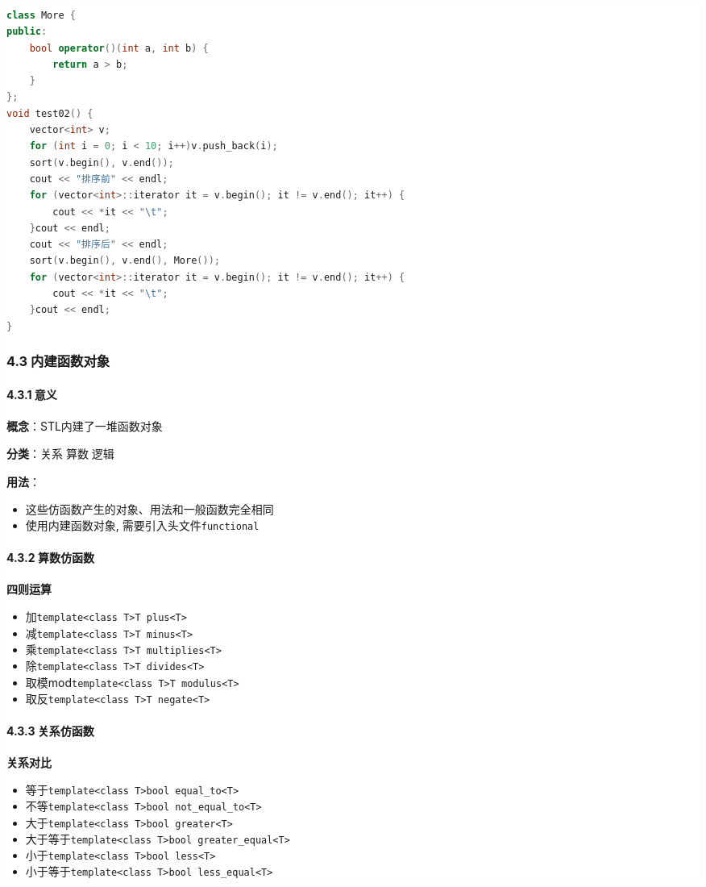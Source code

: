 ```c++
class More {
public:
    bool operator()(int a, int b) {
        return a > b;
    }
};
void test02() {
    vector<int> v;
    for (int i = 0; i < 10; i++)v.push_back(i);
    sort(v.begin(), v.end());
    cout << "排序前" << endl;
    for (vector<int>::iterator it = v.begin(); it != v.end(); it++) {
        cout << *it << "\t";
    }cout << endl;
    cout << "排序后" << endl;
    sort(v.begin(), v.end(), More());
    for (vector<int>::iterator it = v.begin(); it != v.end(); it++) {
        cout << *it << "\t";
    }cout << endl;
}
```



### 4.3	内建函数对象

#### 4.3.1	意义

**概念**：STL内建了一堆函数对象

**分类**：关系 算数 逻辑

**用法**：

- 这些仿函数产生的对象、用法和一般函数完全相同
- 使用内建函数对象, 需要引入头文件`functional`

#### 4.3.2	算数仿函数

**四则运算**

- 加`template<class T>T plus<T>`
- 减`template<class T>T minus<T>`
- 乘`template<class T>T multiplies<T>`
- 除`template<class T>T divides<T>`
- 取模mod`template<class T>T modulus<T>`
- 取反`template<class T>T negate<T>`



#### 4.3.3	关系仿函数

**关系对比**

- 等于`template<class T>bool equal_to<T>`
- 不等`template<class T>bool not_equal_to<T>`
- 大于`template<class T>bool greater<T>`
- 大于等于`template<class T>bool greater_equal<T>`
- 小于`template<class T>bool less<T>`
- 小于等于`template<class T>bool less_equal<T>`
